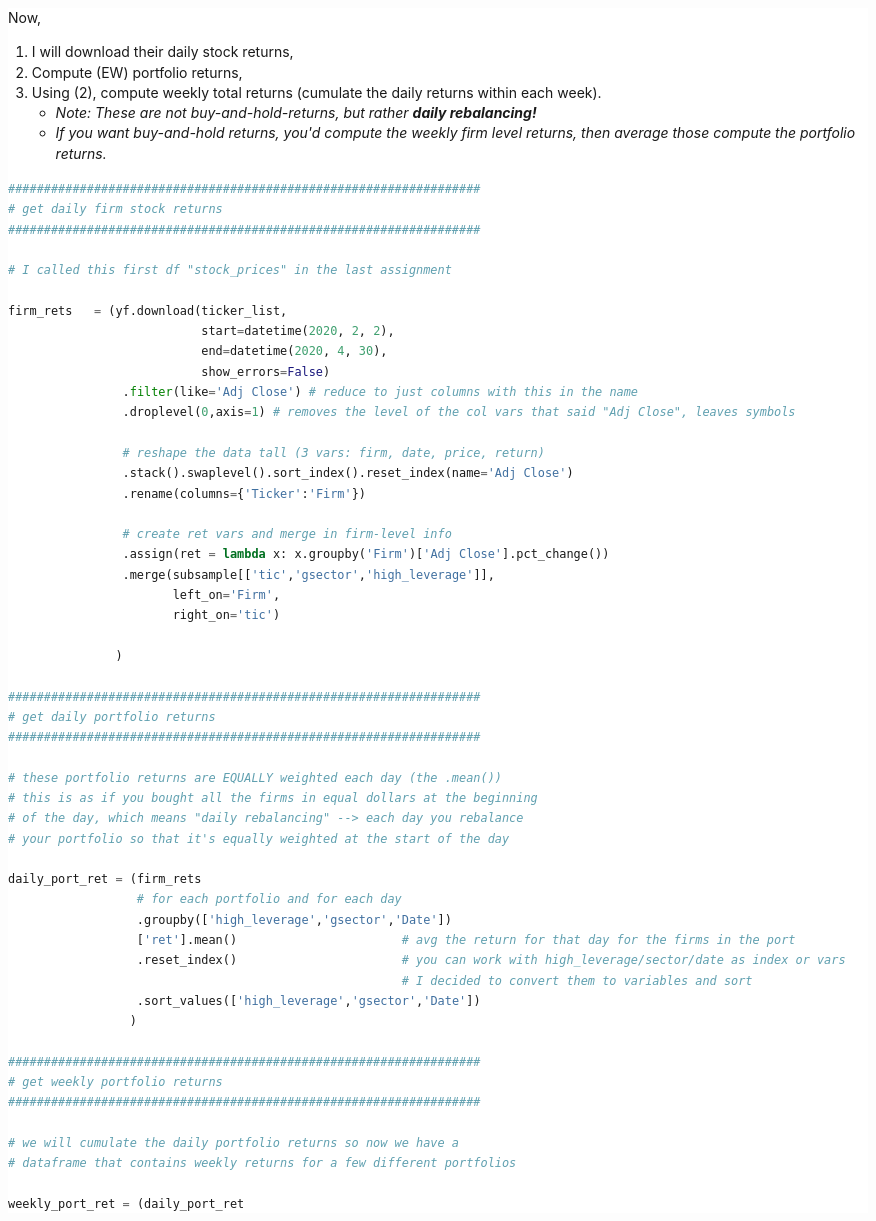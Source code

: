 Now, 
1. I will download their daily stock returns, 
2. Compute (EW) portfolio returns,
3. Using (2), compute weekly total returns (cumulate the daily returns within each week). 
    - _Note: These are not buy-and-hold-returns, but rather **daily rebalancing!**_
    - _If you want buy-and-hold returns, you'd compute the weekly firm level returns, then average those compute the portfolio returns._


```python
##################################################################
# get daily firm stock returns
##################################################################

# I called this first df "stock_prices" in the last assignment

firm_rets   = (yf.download(ticker_list, 
                           start=datetime(2020, 2, 2), 
                           end=datetime(2020, 4, 30),
                           show_errors=False)
                .filter(like='Adj Close') # reduce to just columns with this in the name
                .droplevel(0,axis=1) # removes the level of the col vars that said "Adj Close", leaves symbols
               
                # reshape the data tall (3 vars: firm, date, price, return)
                .stack().swaplevel().sort_index().reset_index(name='Adj Close')
                .rename(columns={'Ticker':'Firm'})
 
                # create ret vars and merge in firm-level info
                .assign(ret = lambda x: x.groupby('Firm')['Adj Close'].pct_change())
                .merge(subsample[['tic','gsector','high_leverage']],
                       left_on='Firm',
                       right_on='tic')
               
               )
 
##################################################################
# get daily portfolio returns
##################################################################

# these portfolio returns are EQUALLY weighted each day (the .mean())
# this is as if you bought all the firms in equal dollars at the beginning 
# of the day, which means "daily rebalancing" --> each day you rebalance
# your portfolio so that it's equally weighted at the start of the day

daily_port_ret = (firm_rets
                  # for each portfolio and for each day
                  .groupby(['high_leverage','gsector','Date']) 
                  ['ret'].mean()                       # avg the return for that day for the firms in the port
                  .reset_index()                       # you can work with high_leverage/sector/date as index or vars
                                                       # I decided to convert them to variables and sort                                                    
                  .sort_values(['high_leverage','gsector','Date'])
                 )

##################################################################
# get weekly portfolio returns
##################################################################

# we will cumulate the daily portfolio returns so now we have a  
# dataframe that contains weekly returns for a few different portfolios

weekly_port_ret = (daily_port_ret
```